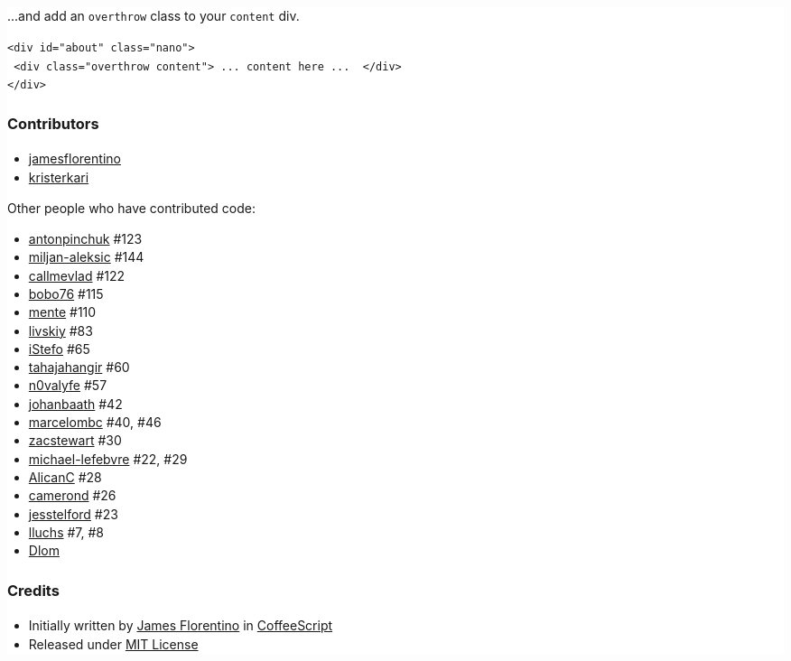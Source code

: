
...and add an `overthrow` class to your `content` div.

    <div id="about" class="nano">
     <div class="overthrow content"> ... content here ...  </div>
    </div>

### Contributors

- [jamesflorentino](https://github.com/jamesflorentino)
- [kristerkari](https://github.com/kristerkari)

Other people who have contributed code:

- [antonpinchuk](https://github.com/antonpinchuk) #123
- [miljan-aleksic](https://github.com/miljan-aleksic) #144
- [callmevlad](https://github.com/callmevlad) #122
- [bobo76](https://github.com/bobo76) #115
- [mente](https://github.com/mente) #110
- [livskiy](https://github.com/livskiy) #83
- [iStefo](https://github.com/iStefo) #65
- [tahajahangir](https://github.com/tahajahangir) #60
- [n0valyfe](https://github.com/n0valyfe) #57
- [johanbaath](https://github.com/johanbaath) #42
- [marcelombc](https://github.com/marcelombc) #40, #46
- [zacstewart](https://github.com/zacstewart) #30
- [michael-lefebvre](https://github.com/michael-lefebvre) #22, #29
- [AlicanC](https://github.com/AlicanC) #28
- [camerond](https://github.com/camerond) #26
- [jesstelford](https://github.com/jesstelford) #23
- [lluchs](https://github.com/lluchs) #7, #8
- [Dlom](https://github.com/Dlom)

### Credits
- Initially written by [James Florentino](http://jamesflorentino.com) in [CoffeeScript](http://coffeescript.org)
- Released under [MIT License](http://www.opensource.org/licenses/mit-license.php)
